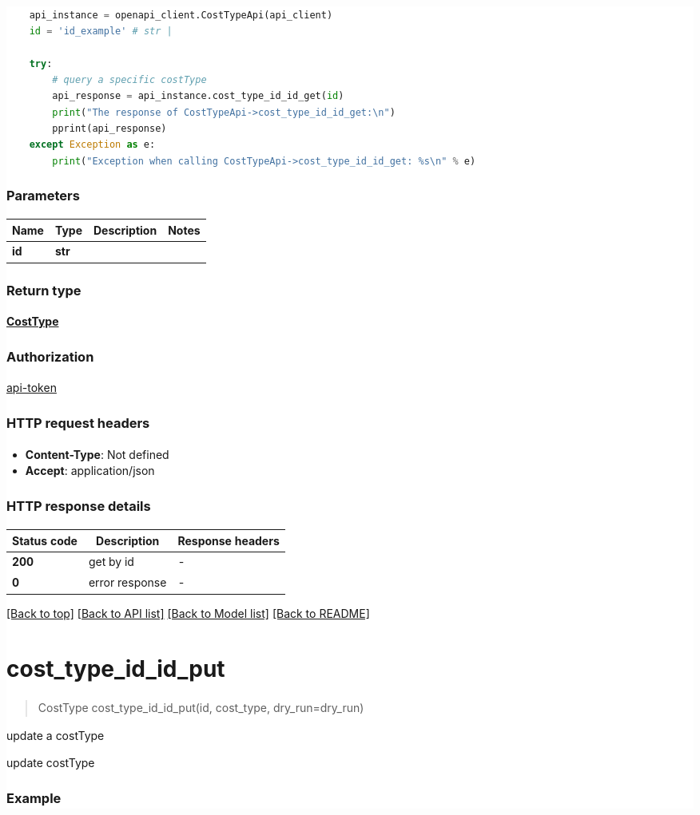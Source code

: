```python
    api_instance = openapi_client.CostTypeApi(api_client)
    id = 'id_example' # str | 

    try:
        # query a specific costType
        api_response = api_instance.cost_type_id_id_get(id)
        print("The response of CostTypeApi->cost_type_id_id_get:\n")
        pprint(api_response)
    except Exception as e:
        print("Exception when calling CostTypeApi->cost_type_id_id_get: %s\n" % e)
```



### Parameters


Name | Type | Description  | Notes
------------- | ------------- | ------------- | -------------
 **id** | **str**|  | 

### Return type

[**CostType**](CostType.md)

### Authorization

[api-token](../README.md#api-token)

### HTTP request headers

 - **Content-Type**: Not defined
 - **Accept**: application/json

### HTTP response details

| Status code | Description | Response headers |
|-------------|-------------|------------------|
**200** | get by id |  -  |
**0** | error response |  -  |

[[Back to top]](#) [[Back to API list]](../README.md#documentation-for-api-endpoints) [[Back to Model list]](../README.md#documentation-for-models) [[Back to README]](../README.md)

# **cost_type_id_id_put**
> CostType cost_type_id_id_put(id, cost_type, dry_run=dry_run)

update a costType

update costType

### Example
